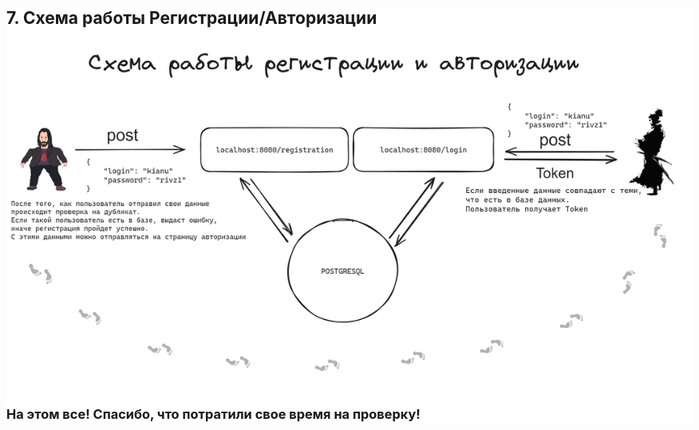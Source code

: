 <a name="схема-работы-reg-auth"></a>
## 7. Схема работы Регистрации/Авторизации

![Схема Регистрации-Авторизации](https://github.com/iliazaraysky/distributed-expression-calculator/blob/main/%D0%A1%D1%85%D0%B5%D0%BC%D0%B0%20%D1%80%D0%B0%D0%B1%D0%BE%D1%82%D1%8B%20%D0%A0%D0%B5%D0%B3%D0%B8%D1%81%D1%82%D1%80%D0%B0%D1%86%D0%B8%D0%B8-%D0%90%D0%B2%D1%82%D0%BE%D1%80%D0%B8%D0%B7%D0%B0%D1%86%D0%B8%D0%B8.png?raw=true)

### На этом все! Спасибо, что потратили свое время на проверку!
